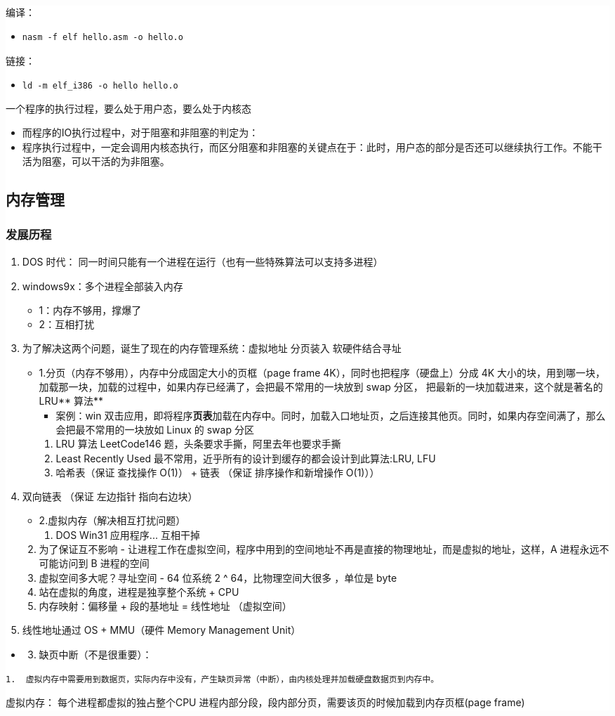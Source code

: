 ```
```

编译：
- `nasm -f elf hello.asm -o hello.o`

链接：
- `ld -m elf_i386 -o hello hello.o`


一个程序的执行过程，要么处于用户态，要么处于内核态
- 而程序的IO执行过程中，对于阻塞和非阻塞的判定为：
- 程序执行过程中，一定会调用内核态执行，而区分阻塞和非阻塞的关键点在于：此时，用户态的部分是否还可以继续执行工作。不能干活为阻塞，可以干活的为非阻塞。



## 内存管理

### 发展历程

1. DOS 时代： 同一时间只能有一个进程在运行（也有一些特殊算法可以支持多进程）
2. windows9x：多个进程全部装入内存
    - 1：内存不够用，撑爆了 
    - 2：互相打扰
3. 为了解决这两个问题，诞生了现在的内存管理系统：虚拟地址 分页装入 软硬件结合寻址
	- 1.分页（内存不够用），内存中分成固定大小的页框（page frame 4K），同时也把程序（硬盘上）分成 4K 大小的块，用到哪一块，加载那一块，加载的过程中，如果内存已经满了，会把最不常用的一块放到 swap 分区， 把最新的一块加载进来，这个就是著名的 LRU** 算法**
		- 案例：win 双击应用，即将程序**页表**加载在内存中。同时，加载入口地址页，之后连接其他页。同时，如果内存空间满了，那么会把最不常用的一块放如 Linux 的 swap 分区
	    1.  LRU 算法 LeetCode146 题，头条要求手撕，阿里去年也要求手撕
	    2.  Least Recently Used 最不常用，近乎所有的设计到缓存的都会设计到此算法:LRU, LFU
	    3.  哈希表（保证 查找操作 O(1)） + 链表 （保证 排序操作和新增操作 O(1)））
		
4.  双向链表 （保证 左边指针 指向右边块）
		
	- 2.虚拟内存（解决相互打扰问题）
		1. DOS Win31 应用程序... 互相干掉
   	2. 为了保证互不影响 - 让进程工作在虚拟空间，程序中用到的空间地址不再是直接的物理地址，而是虚拟的地址，这样，A 进程永远不可能访问到 B 进程的空间
    3.  虚拟空间多大呢？寻址空间 - 64 位系统 2 ^ 64，比物理空间大很多 ，单位是 byte
    4.  站在虚拟的角度，进程是独享整个系统 + CPU
    5.  内存映射：偏移量 + 段的基地址 = 线性地址 （虚拟空间）
 6.  线性地址通过 OS + MMU（硬件 Memory Management Unit）
	
   - 3. 缺页中断（不是很重要）：
   
    1.  虚拟内存中需要用到数据页，实际内存中没有，产生缺页异常（中断），由内核处理并加载硬盘数据页到内存中。

虚拟内存：
每个进程都虚拟的独占整个CPU
进程内部分段，段内部分页，需要该页的时候加载到内存页框(page frame)
